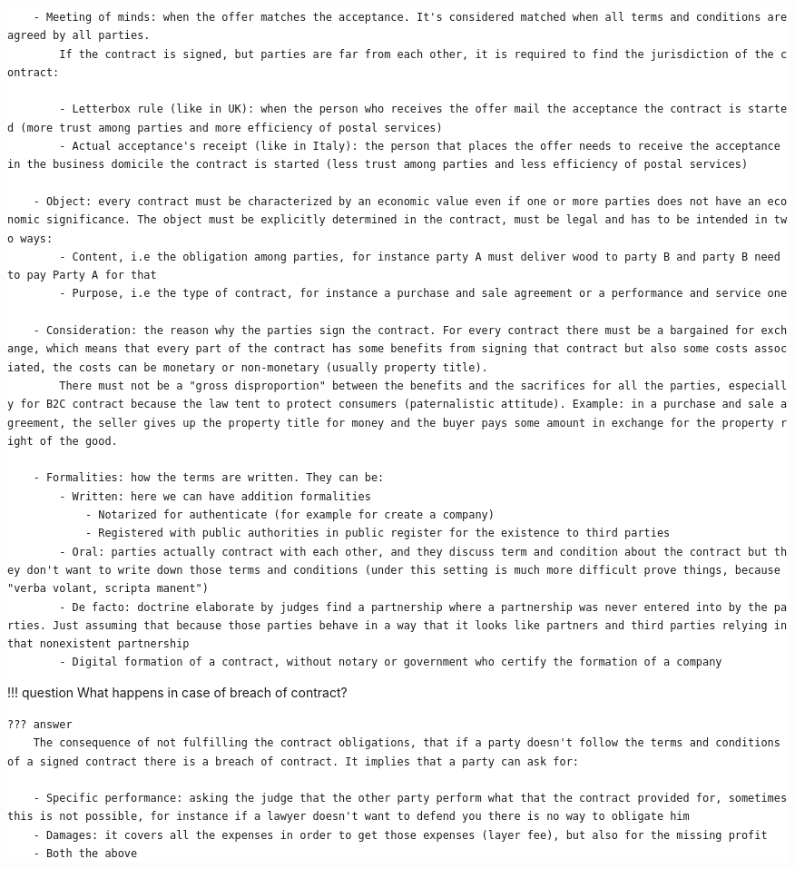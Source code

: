         - Meeting of minds: when the offer matches the acceptance. It's considered matched when all terms and conditions are agreed by all parties.  
            If the contract is signed, but parties are far from each other, it is required to find the jurisdiction of the contract:
            
            - Letterbox rule (like in UK): when the person who receives the offer mail the acceptance the contract is started (more trust among parties and more efficiency of postal services)
            - Actual acceptance's receipt (like in Italy): the person that places the offer needs to receive the acceptance in the business domicile the contract is started (less trust among parties and less efficiency of postal services)           

        - Object: every contract must be characterized by an economic value even if one or more parties does not have an economic significance. The object must be explicitly determined in the contract, must be legal and has to be intended in two ways:
            - Content, i.e the obligation among parties, for instance party A must deliver wood to party B and party B need to pay Party A for that
            - Purpose, i.e the type of contract, for instance a purchase and sale agreement or a performance and service one

        - Consideration: the reason why the parties sign the contract. For every contract there must be a bargained for exchange, which means that every part of the contract has some benefits from signing that contract but also some costs associated, the costs can be monetary or non-monetary (usually property title).  
            There must not be a "gross disproportion" between the benefits and the sacrifices for all the parties, especially for B2C contract because the law tent to protect consumers (paternalistic attitude). Example: in a purchase and sale agreement, the seller gives up the property title for money and the buyer pays some amount in exchange for the property right of the good.

        - Formalities: how the terms are written. They can be:
            - Written: here we can have addition formalities
                - Notarized for authenticate (for example for create a company)
                - Registered with public authorities in public register for the existence to third parties
            - Oral: parties actually contract with each other, and they discuss term and condition about the contract but they don't want to write down those terms and conditions (under this setting is much more difficult prove things, because "verba volant, scripta manent")
            - De facto: doctrine elaborate by judges find a partnership where a partnership was never entered into by the parties. Just assuming that because those parties behave in a way that it looks like partners and third parties relying in that nonexistent partnership
            - Digital formation of a contract, without notary or government who certify the formation of a company
            
!!! question
    What happens in case of breach of contract?
    
    ??? answer
        The consequence of not fulfilling the contract obligations, that if a party doesn't follow the terms and conditions of a signed contract there is a breach of contract. It implies that a party can ask for:
        
        - Specific performance: asking the judge that the other party perform what that the contract provided for, sometimes this is not possible, for instance if a lawyer doesn't want to defend you there is no way to obligate him
        - Damages: it covers all the expenses in order to get those expenses (layer fee), but also for the missing profit
        - Both the above
